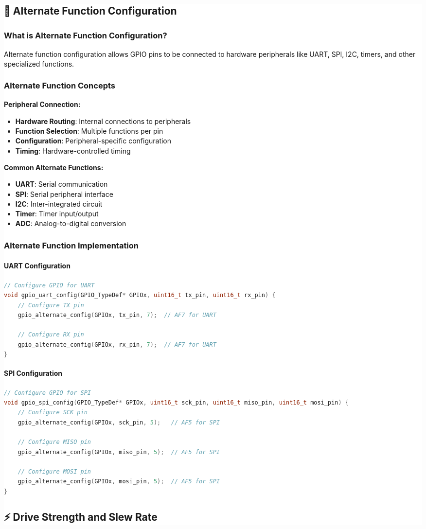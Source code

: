 ## 🔄 Alternate Function Configuration

### **What is Alternate Function Configuration?**

Alternate function configuration allows GPIO pins to be connected to hardware peripherals like UART, SPI, I2C, timers, and other specialized functions.

### **Alternate Function Concepts**

**Peripheral Connection:**
- **Hardware Routing**: Internal connections to peripherals
- **Function Selection**: Multiple functions per pin
- **Configuration**: Peripheral-specific configuration
- **Timing**: Hardware-controlled timing

**Common Alternate Functions:**
- **UART**: Serial communication
- **SPI**: Serial peripheral interface
- **I2C**: Inter-integrated circuit
- **Timer**: Timer input/output
- **ADC**: Analog-to-digital conversion

### **Alternate Function Implementation**

#### **UART Configuration**
```c
// Configure GPIO for UART
void gpio_uart_config(GPIO_TypeDef* GPIOx, uint16_t tx_pin, uint16_t rx_pin) {
    // Configure TX pin
    gpio_alternate_config(GPIOx, tx_pin, 7);  // AF7 for UART
    
    // Configure RX pin
    gpio_alternate_config(GPIOx, rx_pin, 7);  // AF7 for UART
}
```

#### **SPI Configuration**
```c
// Configure GPIO for SPI
void gpio_spi_config(GPIO_TypeDef* GPIOx, uint16_t sck_pin, uint16_t miso_pin, uint16_t mosi_pin) {
    // Configure SCK pin
    gpio_alternate_config(GPIOx, sck_pin, 5);   // AF5 for SPI
    
    // Configure MISO pin
    gpio_alternate_config(GPIOx, miso_pin, 5);  // AF5 for SPI
    
    // Configure MOSI pin
    gpio_alternate_config(GPIOx, mosi_pin, 5);  // AF5 for SPI
}
```

## ⚡ Drive Strength and Slew Rate
